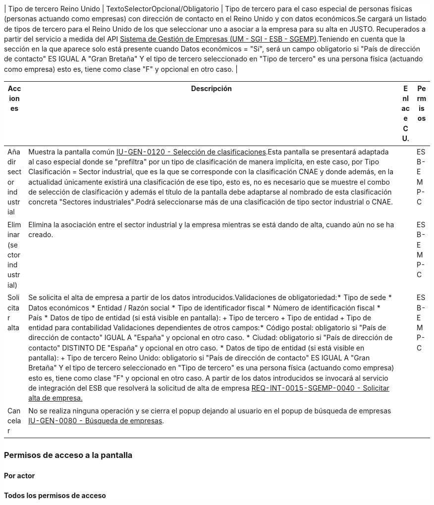 | Tipo de tercero Reino Unido | TextoSelectorOpcional/Obligatorio | Tipo de tercero para el caso especial de personas físicas (personas actuando como empresas) con dirección de contacto en el Reino Unido y con datos económicos.Se cargará un listado de tipos de tercero para el Reino Unido de los que seleccionar uno a asociar a la empresa para su alta en JUSTO. Recuperados a partir del servicio a medida del API [Sistema de Gestión de Empresas (UM \- SGI \- ESB \- SGEMP)](/hercules/sgi-sistema-de-gestion-de-investigacion/guia-de-implantacion-checklist/um-universidad-de-murcia/sistema-de-gestion-de-investigacion-apis-integracion/sistema-de-gestion-de-empresas-um-sgi-esb-sgemp.md "/hercules/sgi-sistema-de-gestion-de-investigacion/guia-de-implantacion-checklist/um-universidad-de-murcia/sistema-de-gestion-de-investigacion-apis-integracion/sistema-de-gestion-de-empresas-um-sgi-esb-sgemp.md").Teniendo en cuenta que la sección en la que aparece solo está presente cuando Datos económicos \= "Sí", será un campo obligatorio si "País de dirección de contacto" ES IGUAL A "Gran Bretaña" Y el tipo de tercero seleccionado en "Tipo de tercero" es una persona física (actuando como empresa) esto es, tiene como clase "F" y opcional en otro caso. |



| Acciones | Descripción | Enlace CU. | Permisos |
| --- | --- | --- | --- |
| Añadir sector industrial | Muestra la pantalla común [IU\-GEN\-0120 \- Selección de clasificaciones](/hercules/sgi-sistema-de-gestion-de-investigacion/requisitos-y-analisis-funcional/analisis-funcional-sgi-hercules/gen-aspectos-generales/sha-buscadores-y-listados-comunes/iu-gen-0120-seleccion-de-clasificaciones.md "/hercules/sgi-sistema-de-gestion-de-investigacion/requisitos-y-analisis-funcional/analisis-funcional-sgi-hercules/gen-aspectos-generales/sha-buscadores-y-listados-comunes/iu-gen-0120-seleccion-de-clasificaciones.md").Esta pantalla se presentará adaptada al caso especial donde se "prefiltra" por un tipo de clasificación de manera implícita, en este caso, por Tipo Clasificación \= Sector industrial, que es la que se corresponde con la clasificación CNAE y donde además, en la actualidad únicamente existirá una clasificación de ese tipo, esto es, no es necesario que se muestre el combo de selección de clasificación y además el título de la pantalla debe adaptarse al nombrado de esta clasificación concreta "Sectores industriales".Podrá seleccionarse más de una clasificación de tipo sector industrial o CNAE. |  | ESB\-EMP\-C |
| Eliminar (sector industrial) | Elimina la asociación entre el sector industrial y la empresa mientras se está dando de alta, cuando aún no se ha creado. |  | ESB\-EMP\-C |
| Solicitar alta | Se solicita el alta de empresa a partir de los datos introducidos.Validaciones de obligatoriedad:* Tipo de sede * Datos económicos * Entidad / Razón social * Tipo de identificador fiscal * Número de identificación fiscal * País * Datos de tipo de entidad (si está visible en pantalla): 	+ Tipo de tercero 	+ Tipo de entidad 	+ Tipo de entidad para contabilidad  Validaciones dependientes de otros campos:* Código postal: obligatorio si "País de dirección de contacto" IGUAL A "España" y opcional en otro caso. * Ciudad: obligatorio si "País de dirección de contacto" DISTINTO DE "España" y opcional en otro caso. * Datos de tipo de entidad (si está visible en pantalla): 	+ Tipo de tercero Reino Unido: obligatorio si "País de dirección de contacto" ES IGUAL A "Gran Bretaña" Y el tipo de tercero seleccionado en "Tipo de tercero" es una persona física (actuando como empresa) esto es, tiene como clase "F" y opcional en otro caso.  A partir de los datos introducidos se invocará al servicio de integración del ESB que resolverá la solicitud de alta de empresa [REQ\-INT\-0015\-SGEMP\-0040 \- Solicitar alta de empresa.](/hercules/sgi-sistema-de-gestion-de-investigacion/requisitos-y-analisis-funcional/analisis-funcional-sgi-hercules/gen-aspectos-generales/int-requisitos-de-integracion/req-int-0015-sgemp-integracion-con-sistema-de-gestion-de-empresas/req-int-0015-sgemp-0040-solicitar-alta-de-empresa.md "/hercules/sgi-sistema-de-gestion-de-investigacion/requisitos-y-analisis-funcional/analisis-funcional-sgi-hercules/gen-aspectos-generales/int-requisitos-de-integracion/req-int-0015-sgemp-integracion-con-sistema-de-gestion-de-empresas/req-int-0015-sgemp-0040-solicitar-alta-de-empresa.md") |  | ESB\-EMP\-C |
| Cancelar | No se realiza ninguna operación y se cierra el popup dejando al usuario en el popup de búsqueda de empresas [IU\-GEN\-0080 \- Búsqueda de empresas](/hercules/sgi-sistema-de-gestion-de-investigacion/requisitos-y-analisis-funcional/analisis-funcional-sgi-hercules/gen-aspectos-generales/sha-buscadores-y-listados-comunes/iu-gen-0080-busqueda-de-empresas.md "/hercules/sgi-sistema-de-gestion-de-investigacion/requisitos-y-analisis-funcional/analisis-funcional-sgi-hercules/gen-aspectos-generales/sha-buscadores-y-listados-comunes/iu-gen-0080-busqueda-de-empresas.md"). |  |  |







### Permisos de acceso a la pantalla

#### Por actor

#### Todos los permisos de acceso







